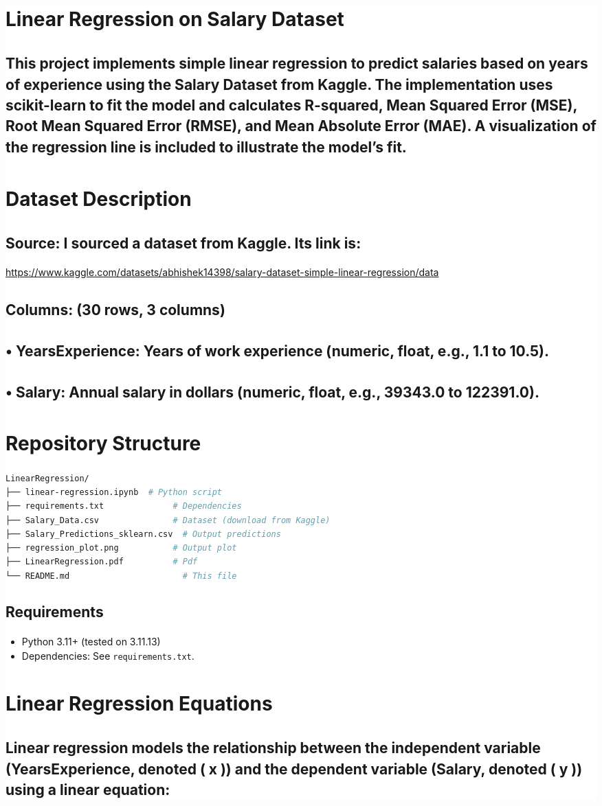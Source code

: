 # Linear Regression on Salary Dataset

## This project implements simple linear regression to predict salaries based on years of experience using the Salary Dataset from Kaggle. The implementation uses scikit-learn to fit the model and calculates R-squared, Mean Squared Error (MSE), Root Mean Squared Error (RMSE), and Mean Absolute Error (MAE). A visualization of the regression line is included to illustrate the model’s fit.

# Dataset Description

## Source: I sourced a dataset from Kaggle. Its link is: 

https://www.kaggle.com/datasets/abhishek14398/salary-dataset-simple-linear-regression/data

## Columns: (30 rows, 3 columns) 
## • YearsExperience: Years of work experience (numeric, float, e.g., 1.1 to 10.5). 
## • Salary: Annual salary in dollars (numeric, float, e.g., 39343.0 to 122391.0). 

# Repository Structure

```bash
LinearRegression/
├── linear-regression.ipynb  # Python script
├── requirements.txt              # Dependencies
├── Salary_Data.csv               # Dataset (download from Kaggle)
├── Salary_Predictions_sklearn.csv  # Output predictions
├── regression_plot.png           # Output plot
├── LinearRegression.pdf          # Pdf
└── README.md                       # This file
```

## Requirements
- Python 3.11+ (tested on 3.11.13)
- Dependencies: See `requirements.txt`.

# Linear Regression Equations

## Linear regression models the relationship between the independent variable (YearsExperience, denoted ( x )) and the dependent variable (Salary, denoted ( y )) using a linear equation: 
